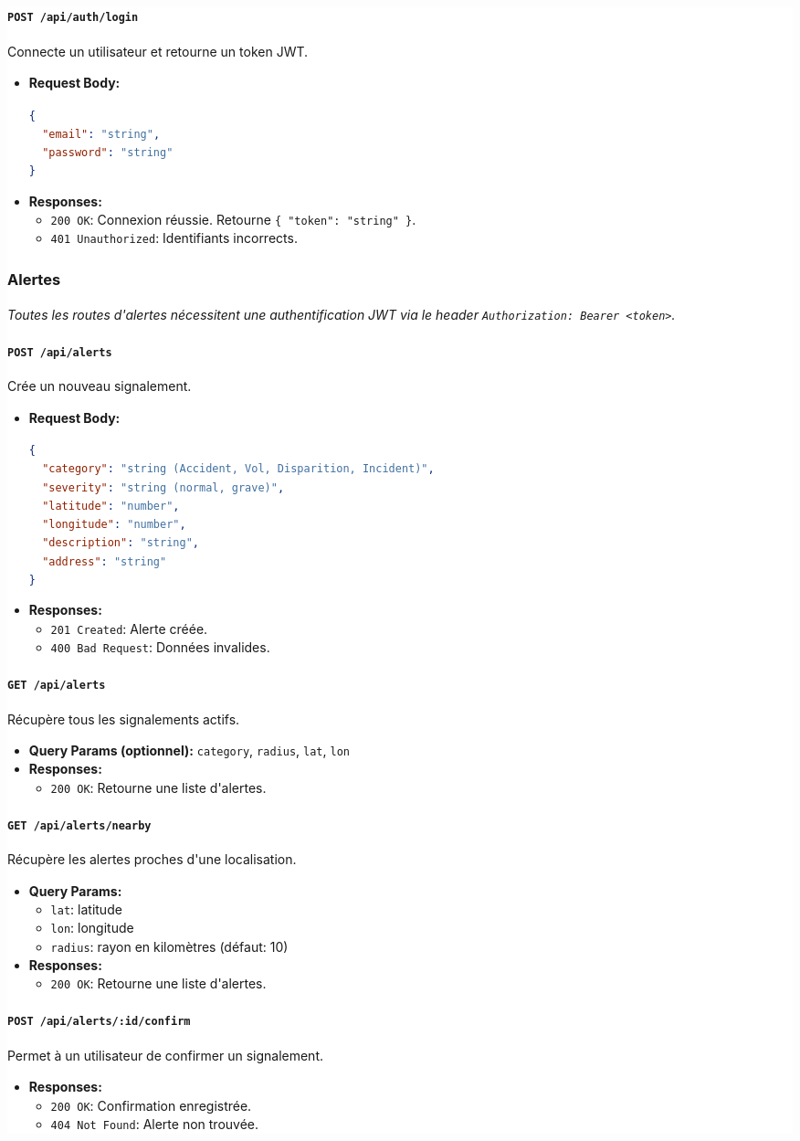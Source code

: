 #### `POST /api/auth/login`
Connecte un utilisateur et retourne un token JWT.
-   **Request Body:**
    ```json
    {
      "email": "string",
      "password": "string"
    }
    ```
-   **Responses:**
    -   `200 OK`: Connexion réussie. Retourne `{ "token": "string" }`.
    -   `401 Unauthorized`: Identifiants incorrects.

### Alertes

*Toutes les routes d'alertes nécessitent une authentification JWT via le header `Authorization: Bearer <token>`.*

#### `POST /api/alerts`
Crée un nouveau signalement.
-   **Request Body:**
    ```json
    {
      "category": "string (Accident, Vol, Disparition, Incident)",
      "severity": "string (normal, grave)",
      "latitude": "number",
      "longitude": "number",
      "description": "string",
      "address": "string"
    }
    ```
-   **Responses:**
    -   `201 Created`: Alerte créée.
    -   `400 Bad Request`: Données invalides.

#### `GET /api/alerts`
Récupère tous les signalements actifs.
-   **Query Params (optionnel):** `category`, `radius`, `lat`, `lon`
-   **Responses:**
    -   `200 OK`: Retourne une liste d'alertes.

#### `GET /api/alerts/nearby`
Récupère les alertes proches d'une localisation.
-   **Query Params:**
    -   `lat`: latitude
    -   `lon`: longitude
    -   `radius`: rayon en kilomètres (défaut: 10)
-   **Responses:**
    -   `200 OK`: Retourne une liste d'alertes.

#### `POST /api/alerts/:id/confirm`
Permet à un utilisateur de confirmer un signalement.
-   **Responses:**
    -   `200 OK`: Confirmation enregistrée.
    -   `404 Not Found`: Alerte non trouvée.
